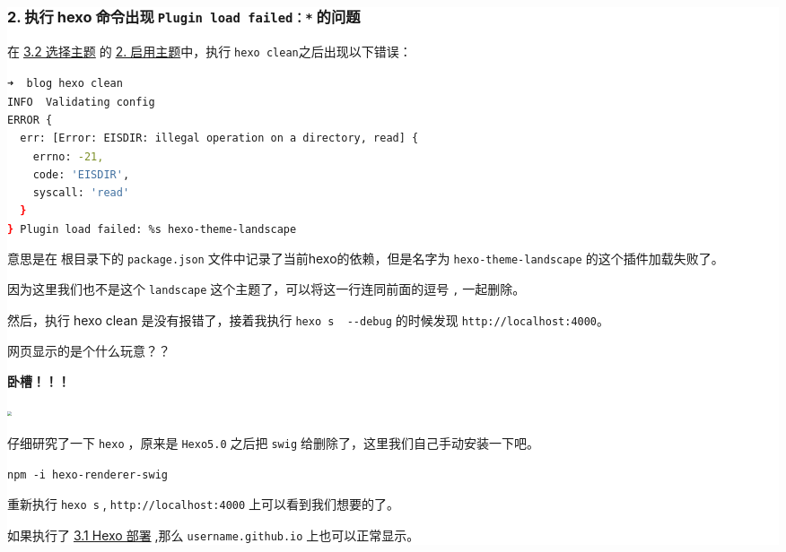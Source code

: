 

### 2. 执行 hexo 命令出现 `Plugin load failed：*` 的问题

在 [3.2 选择主题](#jump32) 的 [2. 启用主题](#jump321)中，执行 `hexo clean`之后出现以下错误：

```bash
➜  blog hexo clean
INFO  Validating config
ERROR {
  err: [Error: EISDIR: illegal operation on a directory, read] {
    errno: -21,
    code: 'EISDIR',
    syscall: 'read'
  }
} Plugin load failed: %s hexo-theme-landscape
```

意思是在 根目录下的 `package.json` 文件中记录了当前hexo的依赖，但是名字为 `hexo-theme-landscape` 的这个插件加载失败了。

因为这里我们也不是这个 `landscape` 这个主题了，可以将这一行连同前面的逗号 `,` 一起删除。

然后，执行 hexo clean 是没有报错了，接着我执行 `hexo s  --debug` 的时候发现 `http://localhost:4000`。

网页显示的是个什么玩意？？

**卧槽！！！**

<img src="https://tva1.sinaimg.cn/large/0081Kckwly1glmn7x9kpej31c00u07a0.jpg" style="zoom:30%" div align=center />

仔细研究了一下 `hexo` ，原来是 `Hexo5.0` 之后把 `swig` 给删除了，这里我们自己手动安装一下吧。

`npm -i hexo-renderer-swig`

重新执行 `hexo s` , `http://localhost:4000` 上可以看到我们想要的了。



如果执行了 [3.1 Hexo 部署](#jumpto31) ,那么 `username.github.io` 上也可以正常显示。











